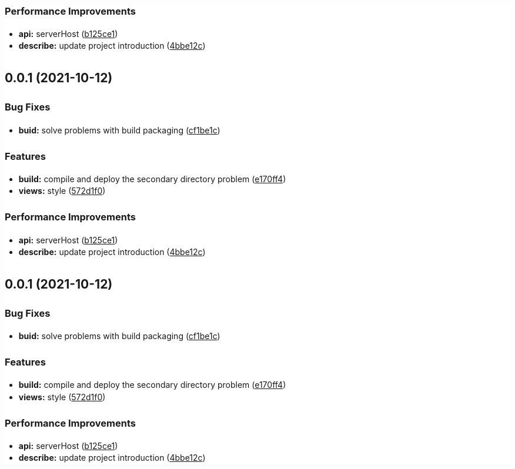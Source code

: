 
### Performance Improvements

* **api:** serverHost ([b125ce1](https://github.com/dgiot/dgiot-jiande/commit/b125ce12f9405cd0d39126eb343907ba6a192f88))
* **describe:** update project introduction ([4bbe12c](https://github.com/dgiot/dgiot-jiande/commit/4bbe12cdf5e03b0fc6a3945df33127024bd2d076))



## 0.0.1 (2021-10-12)


### Bug Fixes

* **buid:** solve problems with build packaging ([cf1be1c](https://github.com/dgiot/dgiot-jiande/commit/cf1be1cd8ee10a48c4ab93fba8aadbc2b7fe735b))


### Features

* **build:** compile and deploy the secondary directory problem ([e170ff4](https://github.com/dgiot/dgiot-jiande/commit/e170ff40db949a0f861b73dda7c4d823cb70d90e))
* **views:** style ([572d1f0](https://github.com/dgiot/dgiot-jiande/commit/572d1f041d9b07c3ba4ede6e6a83b0f2892d6339))


### Performance Improvements

* **api:** serverHost ([b125ce1](https://github.com/dgiot/dgiot-jiande/commit/b125ce12f9405cd0d39126eb343907ba6a192f88))
* **describe:** update project introduction ([4bbe12c](https://github.com/dgiot/dgiot-jiande/commit/4bbe12cdf5e03b0fc6a3945df33127024bd2d076))



## 0.0.1 (2021-10-12)


### Bug Fixes

* **buid:** solve problems with build packaging ([cf1be1c](https://github.com/dgiot/dgiot-jiande/commit/cf1be1cd8ee10a48c4ab93fba8aadbc2b7fe735b))


### Features

* **build:** compile and deploy the secondary directory problem ([e170ff4](https://github.com/dgiot/dgiot-jiande/commit/e170ff40db949a0f861b73dda7c4d823cb70d90e))
* **views:** style ([572d1f0](https://github.com/dgiot/dgiot-jiande/commit/572d1f041d9b07c3ba4ede6e6a83b0f2892d6339))


### Performance Improvements

* **api:** serverHost ([b125ce1](https://github.com/dgiot/dgiot-jiande/commit/b125ce12f9405cd0d39126eb343907ba6a192f88))
* **describe:** update project introduction ([4bbe12c](https://github.com/dgiot/dgiot-jiande/commit/4bbe12cdf5e03b0fc6a3945df33127024bd2d076))
